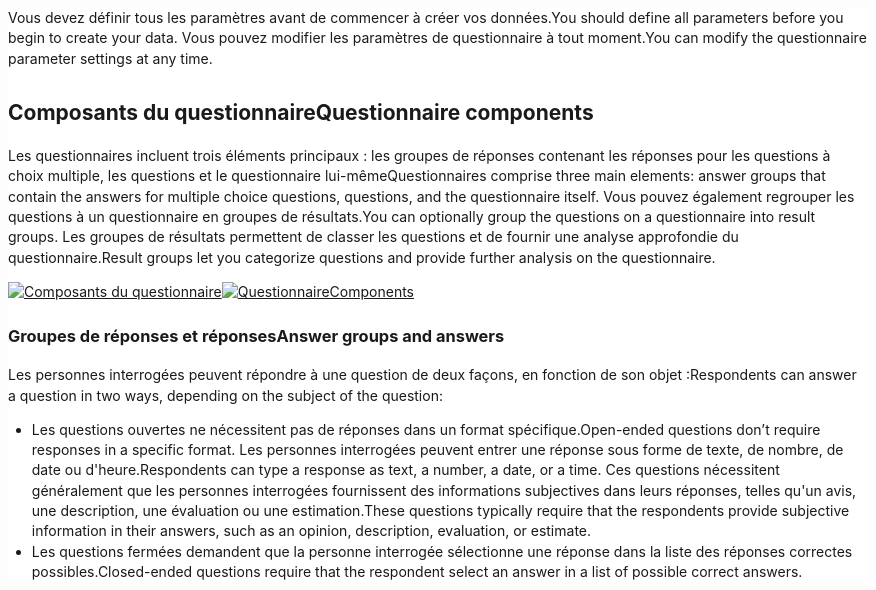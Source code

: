 <span data-ttu-id="4813d-164">Vous devez définir tous les paramètres avant de commencer à créer vos données.</span><span class="sxs-lookup"><span data-stu-id="4813d-164">You should define all parameters before you begin to create your data.</span></span> <span data-ttu-id="4813d-165">Vous pouvez modifier les paramètres de questionnaire à tout moment.</span><span class="sxs-lookup"><span data-stu-id="4813d-165">You can modify the questionnaire parameter settings at any time.</span></span>

## <a name="questionnaire-components"></a><span data-ttu-id="4813d-166">Composants du questionnaire</span><span class="sxs-lookup"><span data-stu-id="4813d-166">Questionnaire components</span></span>
<span data-ttu-id="4813d-167">Les questionnaires incluent trois éléments principaux : les groupes de réponses contenant les réponses pour les questions à choix multiple, les questions et le questionnaire lui-même</span><span class="sxs-lookup"><span data-stu-id="4813d-167">Questionnaires comprise three main elements: answer groups that contain the answers for multiple choice questions, questions, and the questionnaire itself.</span></span> <span data-ttu-id="4813d-168">Vous pouvez également regrouper les questions à un questionnaire en groupes de résultats.</span><span class="sxs-lookup"><span data-stu-id="4813d-168">You can optionally group the questions on a questionnaire into result groups.</span></span> <span data-ttu-id="4813d-169">Les groupes de résultats permettent de classer les questions et de fournir une analyse approfondie du questionnaire.</span><span class="sxs-lookup"><span data-stu-id="4813d-169">Result groups let you categorize questions and provide further analysis on the questionnaire.</span></span> 

<span data-ttu-id="4813d-170">[![Composants du questionnaire](./media/questionnairecomponents-1024x615.png)](./media/questionnairecomponents.png)</span><span class="sxs-lookup"><span data-stu-id="4813d-170">[![QuestionnaireComponents](./media/questionnairecomponents-1024x615.png)](./media/questionnairecomponents.png)</span></span>

### <a name="answer-groups-and-answers"></a><span data-ttu-id="4813d-171">Groupes de réponses et réponses</span><span class="sxs-lookup"><span data-stu-id="4813d-171">Answer groups and answers</span></span>

<span data-ttu-id="4813d-172">Les personnes interrogées peuvent répondre à une question de deux façons, en fonction de son objet :</span><span class="sxs-lookup"><span data-stu-id="4813d-172">Respondents can answer a question in two ways, depending on the subject of the question:</span></span>

-   <span data-ttu-id="4813d-173">Les questions ouvertes ne nécessitent pas de réponses dans un format spécifique.</span><span class="sxs-lookup"><span data-stu-id="4813d-173">Open-ended questions don’t require responses in a specific format.</span></span> <span data-ttu-id="4813d-174">Les personnes interrogées peuvent entrer une réponse sous forme de texte, de nombre, de date ou d'heure.</span><span class="sxs-lookup"><span data-stu-id="4813d-174">Respondents can type a response as text, a number, a date, or a time.</span></span> <span data-ttu-id="4813d-175">Ces questions nécessitent généralement que les personnes interrogées fournissent des informations subjectives dans leurs réponses, telles qu'un avis, une description, une évaluation ou une estimation.</span><span class="sxs-lookup"><span data-stu-id="4813d-175">These questions typically require that the respondents provide subjective information in their answers, such as an opinion, description, evaluation, or estimate.</span></span>
-   <span data-ttu-id="4813d-176">Les questions fermées demandent que la personne interrogée sélectionne une réponse dans la liste des réponses correctes possibles.</span><span class="sxs-lookup"><span data-stu-id="4813d-176">Closed-ended questions require that the respondent select an answer in a list of possible correct answers.</span></span>
